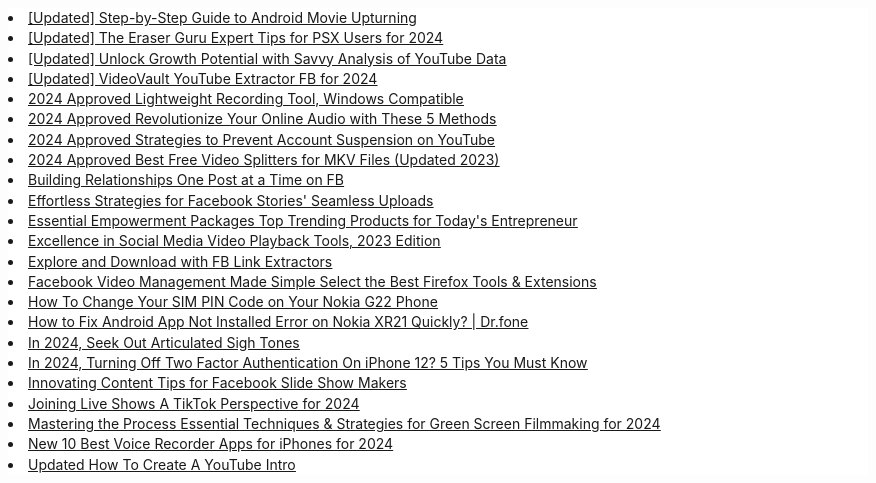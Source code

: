 <li><a href="https://extra-approaches.techidaily.com/updated-step-by-step-guide-to-android-movie-upturning/"><u>[Updated] Step-by-Step Guide to Android Movie Upturning</u></a></li>
<li><a href="https://fox-links.techidaily.com/updated-the-eraser-guru-expert-tips-for-psx-users-for-2024/"><u>[Updated] The Eraser Guru  Expert Tips for PSX Users for 2024</u></a></li>
<li><a href="https://facebook-video-footage.techidaily.com/updated-unlock-growth-potential-with-savvy-analysis-of-youtube-data/"><u>[Updated] Unlock Growth Potential with Savvy Analysis of YouTube Data</u></a></li>
<li><a href="https://facebook-clips.techidaily.com/updated-videovault-youtube-extractor-fb-for-2024/"><u>[Updated] VideoVault  YouTube Extractor FB for 2024</u></a></li>
<li><a href="https://screen-activity-recording.techidaily.com/2024-approved-lightweight-recording-tool-windows-compatible/"><u>2024 Approved  Lightweight Recording Tool, Windows Compatible</u></a></li>
<li><a href="https://digital-screen-recording.techidaily.com/2024-approved-revolutionize-your-online-audio-with-these-5-methods/"><u>2024 Approved  Revolutionize Your Online Audio with These 5 Methods</u></a></li>
<li><a href="https://youtube-stream.techidaily.com/2024-approved-strategies-to-prevent-account-suspension-on-youtube/"><u>2024 Approved  Strategies to Prevent Account Suspension on YouTube</u></a></li>
<li><a href="https://video-ai-editor.techidaily.com/2024-approved-best-free-video-splitters-for-mkv-files-updated-2023/"><u>2024 Approved Best Free Video Splitters for MKV Files (Updated 2023)</u></a></li>
<li><a href="https://facebook-clips.techidaily.com/building-relationships-one-post-at-a-time-on-fb/"><u>Building Relationships One Post at a Time on FB</u></a></li>
<li><a href="https://facebook-clips.techidaily.com/effortless-strategies-for-facebook-stories-seamless-uploads/"><u>Effortless Strategies for Facebook Stories' Seamless Uploads</u></a></li>
<li><a href="https://facebook-clips.techidaily.com/essential-empowerment-packages-top-trending-products-for-todays-entrepreneur/"><u>Essential Empowerment Packages  Top Trending Products for Today's Entrepreneur</u></a></li>
<li><a href="https://facebook-clips.techidaily.com/excellence-in-social-media-video-playback-tools-2023-edition/"><u>Excellence in Social Media Video Playback Tools, 2023 Edition</u></a></li>
<li><a href="https://facebook-clips.techidaily.com/explore-and-download-with-fb-link-extractors/"><u>Explore and Download with FB Link Extractors</u></a></li>
<li><a href="https://facebook-clips.techidaily.com/facebook-video-management-made-simple-select-the-best-firefox-tools-and-extensions/"><u>Facebook Video Management Made Simple  Select the Best Firefox Tools & Extensions</u></a></li>
<li><a href="https://sim-unlock.techidaily.com/how-to-change-your-sim-pin-code-on-your-nokia-g22-phone-by-drfone-android/"><u>How To Change Your SIM PIN Code on Your Nokia G22 Phone</u></a></li>
<li><a href="https://change-location.techidaily.com/how-to-fix-android-app-not-installed-error-on-nokia-xr21-quickly-drfone-by-drfone-fix-android-problems-fix-android-problems/"><u>How to Fix Android App Not Installed Error on Nokia XR21 Quickly? | Dr.fone</u></a></li>
<li><a href="https://sound-tweaking.techidaily.com/in-2024-seek-out-articulated-sigh-tones/"><u>In 2024, Seek Out Articulated Sigh Tones</u></a></li>
<li><a href="https://apple-account.techidaily.com/in-2024-turning-off-two-factor-authentication-on-iphone-12-5-tips-you-must-know-by-drfone-ios/"><u>In 2024, Turning Off Two Factor Authentication On iPhone 12? 5 Tips You Must Know</u></a></li>
<li><a href="https://facebook-clips.techidaily.com/innovating-content-tips-for-facebook-slide-show-makers/"><u>Innovating Content  Tips for Facebook Slide Show Makers</u></a></li>
<li><a href="https://tiktok-videos.techidaily.com/joining-live-shows-a-tiktok-perspective-for-2024/"><u>Joining Live Shows  A TikTok Perspective for 2024</u></a></li>
<li><a href="https://extra-support.techidaily.com/mastering-the-process-essential-techniques-and-strategies-for-green-screen-filmmaking-for-2024/"><u>Mastering the Process  Essential Techniques & Strategies for Green Screen Filmmaking for 2024</u></a></li>
<li><a href="https://audio-editing.techidaily.com/new-10-best-voice-recorder-apps-for-iphones-for-2024/"><u>New 10 Best Voice Recorder Apps for iPhones for 2024</u></a></li>
<li><a href="https://ai-editing-video.techidaily.com/updated-how-to-create-a-youtube-intro/"><u>Updated How To Create A YouTube Intro</u></a></li>
</ul></div>
